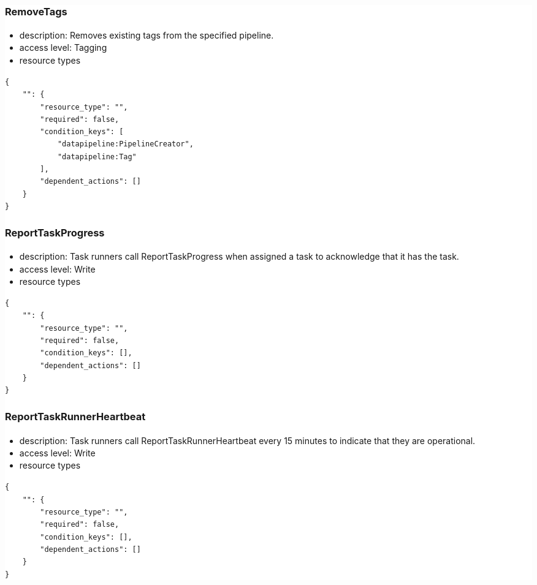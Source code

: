 ### RemoveTags

- description: Removes existing tags from the specified pipeline.
- access level: Tagging
- resource types

```
{
    "": {
        "resource_type": "",
        "required": false,
        "condition_keys": [
            "datapipeline:PipelineCreator",
            "datapipeline:Tag"
        ],
        "dependent_actions": []
    }
}
```

### ReportTaskProgress

- description: Task runners call ReportTaskProgress when assigned a task to acknowledge that it has the task.
- access level: Write
- resource types

```
{
    "": {
        "resource_type": "",
        "required": false,
        "condition_keys": [],
        "dependent_actions": []
    }
}
```

### ReportTaskRunnerHeartbeat

- description: Task runners call ReportTaskRunnerHeartbeat every 15 minutes to indicate that they are operational.
- access level: Write
- resource types

```
{
    "": {
        "resource_type": "",
        "required": false,
        "condition_keys": [],
        "dependent_actions": []
    }
}
```
